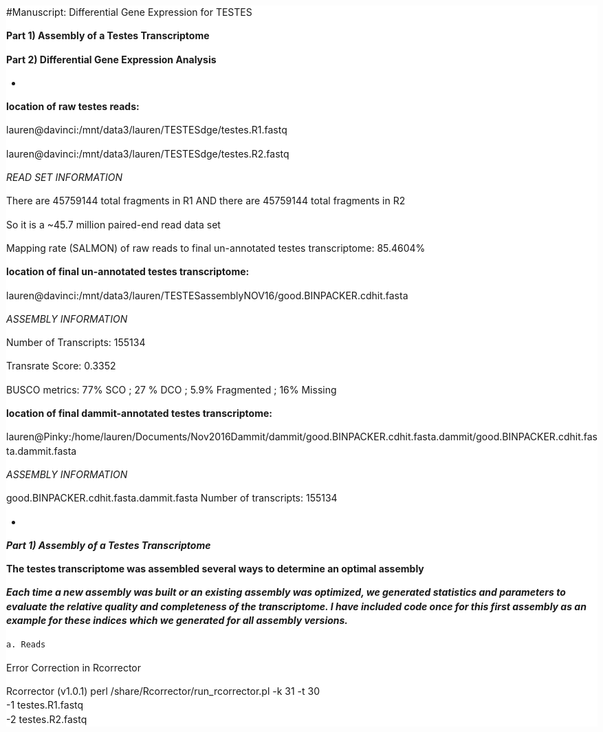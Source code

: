 #Manuscript: Differential Gene Expression for TESTES

**Part 1) Assembly of a Testes Transcriptome**

**Part 2) Differential Gene Expression Analysis**


-
**location of raw testes reads:**

lauren@davinci:/mnt/data3/lauren/TESTESdge/testes.R1.fastq

lauren@davinci:/mnt/data3/lauren/TESTESdge/testes.R2.fastq

*READ SET INFORMATION*

There are 45759144 total fragments in R1 AND there are 45759144 total fragments in R2

So it is a ~45.7 million paired-end read data set

Mapping rate (SALMON) of raw reads to final un-annotated testes transcriptome: 85.4604%


**location of final un-annotated testes transcriptome:**

lauren@davinci:/mnt/data3/lauren/TESTESassemblyNOV16/good.BINPACKER.cdhit.fasta 

*ASSEMBLY INFORMATION*

Number of Transcripts: 155134

Transrate Score: 0.3352 

BUSCO metrics: 77% SCO ;	27 % DCO ;	5.9% Fragmented ; 16% Missing


**location of final dammit-annotated testes transcriptome:**

lauren@Pinky:/home/lauren/Documents/Nov2016Dammit/dammit/good.BINPACKER.cdhit.fasta.dammit/good.BINPACKER.cdhit.fasta.dammit.fasta

*ASSEMBLY INFORMATION*

good.BINPACKER.cdhit.fasta.dammit.fasta 
Number of transcripts: 155134


-
***Part 1) Assembly of a Testes Transcriptome***


**The testes transcriptome was assembled several ways to determine an optimal assembly**


***Each time a new assembly was built or an existing assembly was optimized, we generated statistics and parameters to evaluate the relative quality and completeness of the transcriptome.  I have included code once for this first assembly as an example for these indices which we generated for all assembly versions.***

	a. Reads	

Error Correction in Rcorrector

Rcorrector (v1.0.1)
perl /share/Rcorrector/run_rcorrector.pl -k 31 -t 30 \
-1 testes.R1.fastq \
-2 testes.R2.fastq
	